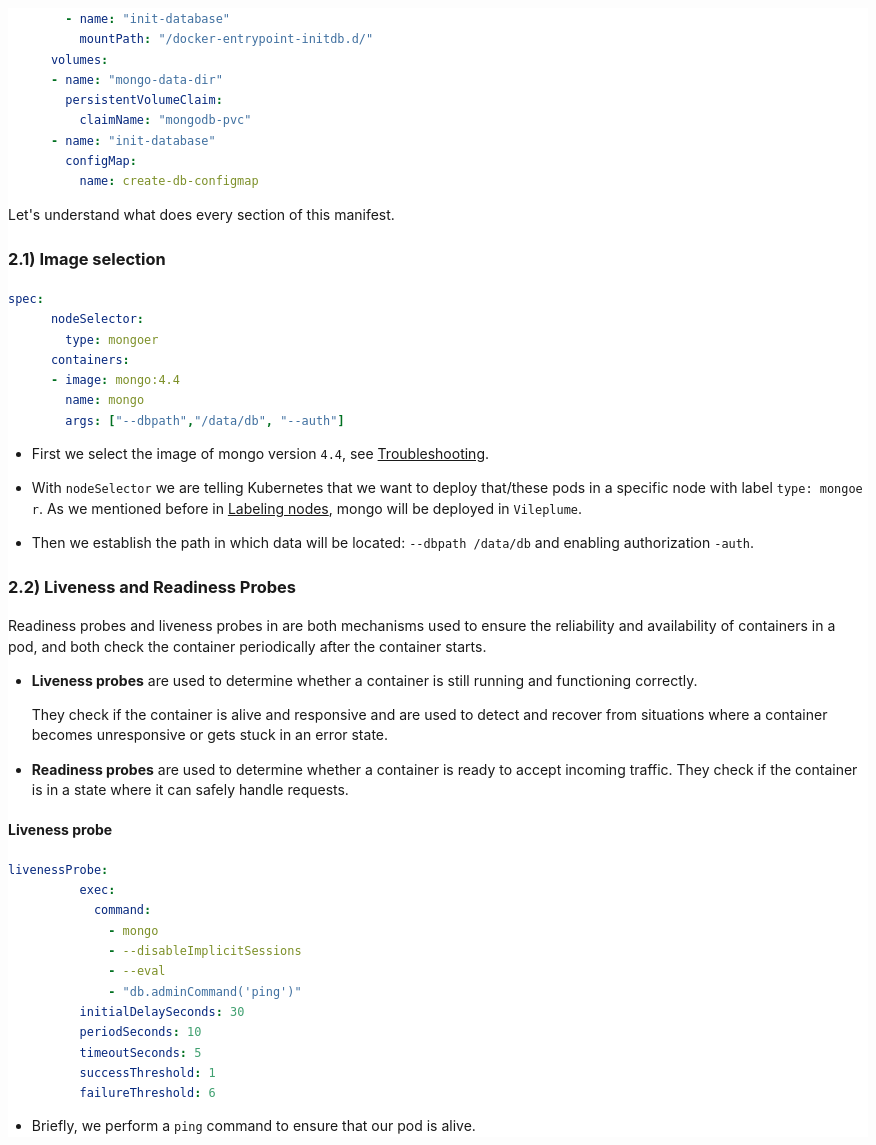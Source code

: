   ```yaml
          - name: "init-database"
            mountPath: "/docker-entrypoint-initdb.d/"
        volumes:
        - name: "mongo-data-dir"
          persistentVolumeClaim:
            claimName: "mongodb-pvc"
        - name: "init-database"
          configMap:
            name: create-db-configmap
  ```

  Let's understand what does every section of this manifest.

### 2.1) Image selection
```yaml
spec:
      nodeSelector:
        type: mongoer
      containers:
      - image: mongo:4.4
        name: mongo
        args: ["--dbpath","/data/db", "--auth"]
```
- First we select the image of mongo version `4.4`, see [Troubleshooting](#troubleshooting).

- With `nodeSelector` we are telling Kubernetes that we want to deploy that/these pods in a specific node with label `type: mongoer`. As we mentioned before in [Labeling nodes](#11-labeling-nodes), mongo will be deployed in `Vileplume`.

- Then we establish the path in which data will be located: `--dbpath /data/db` and enabling authorization `-auth`.

### 2.2) Liveness and Readiness Probes
Readiness probes and liveness probes in are both mechanisms used to ensure the reliability and availability of containers in a pod, and both check the container periodically after the container starts. 
- **Liveness probes** are used to determine whether a container is still running and functioning correctly.

  They check if the container is alive and responsive and are used to detect and recover from situations where a container becomes unresponsive or gets stuck in an error state.

- **Readiness probes** are used to determine whether a container is ready to accept incoming traffic. They check if the container is in a state where it can safely handle requests.

#### Liveness probe
```yaml
livenessProbe:
          exec:
            command:
              - mongo
              - --disableImplicitSessions
              - --eval
              - "db.adminCommand('ping')"
          initialDelaySeconds: 30
          periodSeconds: 10
          timeoutSeconds: 5
          successThreshold: 1
          failureThreshold: 6
```
  - Briefly, we perform a `ping` command to ensure that our pod is alive.
